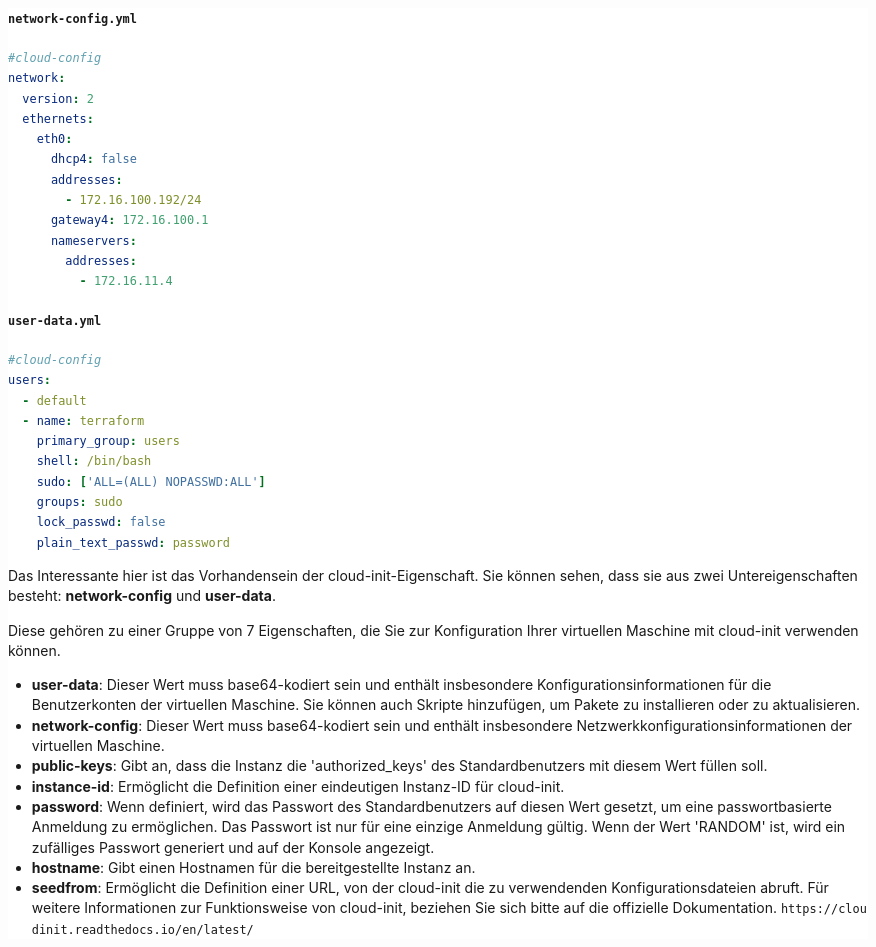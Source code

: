 #### `network-config.yml`

```YAML
#cloud-config
network:
  version: 2
  ethernets:
    eth0:
      dhcp4: false
      addresses:
        - 172.16.100.192/24
      gateway4: 172.16.100.1
      nameservers:
        addresses:
          - 172.16.11.4
```

#### `user-data.yml`

```YAML
#cloud-config
users:
  - default
  - name: terraform
    primary_group: users
    shell: /bin/bash
    sudo: ['ALL=(ALL) NOPASSWD:ALL']
    groups: sudo
    lock_passwd: false
    plain_text_passwd: password
```

Das Interessante hier ist das Vorhandensein der cloud-init-Eigenschaft. Sie können sehen, dass sie aus zwei Untereigenschaften besteht: __network-config__ und __user-data__.

Diese gehören zu einer Gruppe von 7 Eigenschaften, die Sie zur Konfiguration Ihrer virtuellen Maschine mit cloud-init verwenden können.

* __user-data__: Dieser Wert muss base64-kodiert sein und enthält insbesondere Konfigurationsinformationen für die Benutzerkonten der virtuellen Maschine. Sie können auch Skripte hinzufügen, um Pakete zu installieren oder zu aktualisieren.
* __network-config__: Dieser Wert muss base64-kodiert sein und enthält insbesondere Netzwerkkonfigurationsinformationen der virtuellen Maschine.
* __public-keys__: Gibt an, dass die Instanz die 'authorized_keys' des Standardbenutzers mit diesem Wert füllen soll.
* __instance-id__: Ermöglicht die Definition einer eindeutigen Instanz-ID für cloud-init.
* __password__: Wenn definiert, wird das Passwort des Standardbenutzers auf diesen Wert gesetzt, um eine passwortbasierte Anmeldung zu ermöglichen. Das Passwort ist nur für eine einzige Anmeldung gültig. Wenn der Wert 'RANDOM' ist, wird ein zufälliges Passwort generiert und auf der Konsole angezeigt.
* __hostname__: Gibt einen Hostnamen für die bereitgestellte Instanz an.
* __seedfrom__: Ermöglicht die Definition einer URL, von der cloud-init die zu verwendenden Konfigurationsdateien abruft.
Für weitere Informationen zur Funktionsweise von cloud-init, beziehen Sie sich bitte auf die offizielle Dokumentation. ```https://cloudinit.readthedocs.io/en/latest/```
